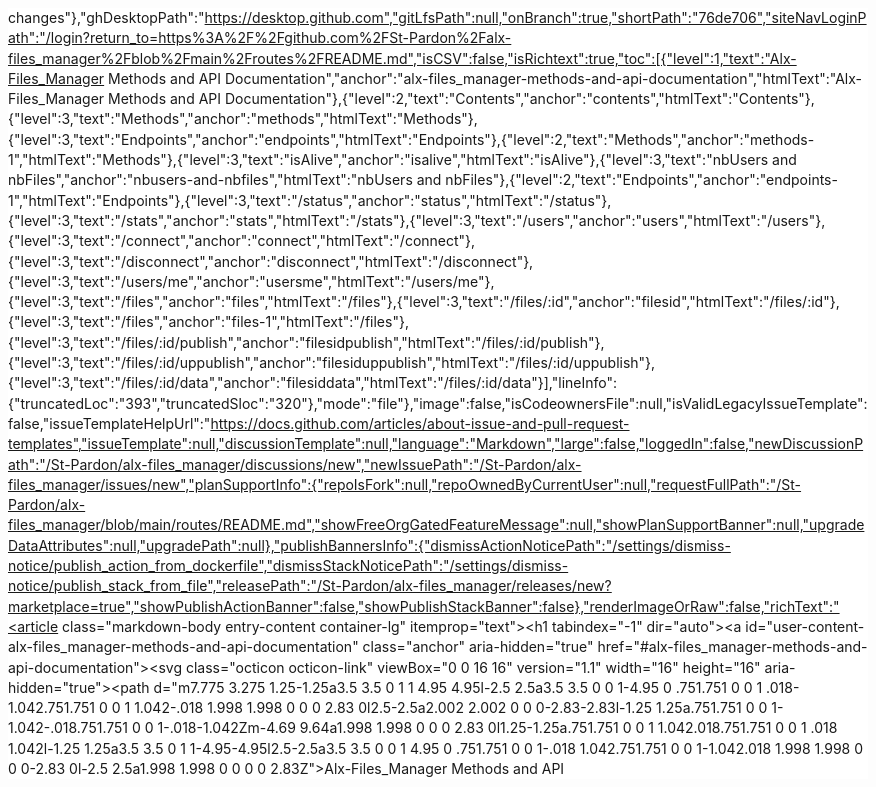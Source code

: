 changes"},"ghDesktopPath":"https://desktop.github.com","gitLfsPath":null,"onBranch":true,"shortPath":"76de706","siteNavLoginPath":"/login?return_to=https%3A%2F%2Fgithub.com%2FSt-Pardon%2Falx-files_manager%2Fblob%2Fmain%2Froutes%2FREADME.md","isCSV":false,"isRichtext":true,"toc":[{"level":1,"text":"Alx-Files_Manager Methods and API Documentation","anchor":"alx-files_manager-methods-and-api-documentation","htmlText":"Alx-Files_Manager Methods and API Documentation"},{"level":2,"text":"Contents","anchor":"contents","htmlText":"Contents"},{"level":3,"text":"Methods","anchor":"methods","htmlText":"Methods"},{"level":3,"text":"Endpoints","anchor":"endpoints","htmlText":"Endpoints"},{"level":2,"text":"Methods","anchor":"methods-1","htmlText":"Methods"},{"level":3,"text":"isAlive","anchor":"isalive","htmlText":"isAlive"},{"level":3,"text":"nbUsers and nbFiles","anchor":"nbusers-and-nbfiles","htmlText":"nbUsers and nbFiles"},{"level":2,"text":"Endpoints","anchor":"endpoints-1","htmlText":"Endpoints"},{"level":3,"text":"/status","anchor":"status","htmlText":"/status"},{"level":3,"text":"/stats","anchor":"stats","htmlText":"/stats"},{"level":3,"text":"/users","anchor":"users","htmlText":"/users"},{"level":3,"text":"/connect","anchor":"connect","htmlText":"/connect"},{"level":3,"text":"/disconnect","anchor":"disconnect","htmlText":"/disconnect"},{"level":3,"text":"/users/me","anchor":"usersme","htmlText":"/users/me"},{"level":3,"text":"/files","anchor":"files","htmlText":"/files"},{"level":3,"text":"/files/:id","anchor":"filesid","htmlText":"/files/:id"},{"level":3,"text":"/files","anchor":"files-1","htmlText":"/files"},{"level":3,"text":"/files/:id/publish","anchor":"filesidpublish","htmlText":"/files/:id/publish"},{"level":3,"text":"/files/:id/uppublish","anchor":"filesiduppublish","htmlText":"/files/:id/uppublish"},{"level":3,"text":"/files/:id/data","anchor":"filesiddata","htmlText":"/files/:id/data"}],"lineInfo":{"truncatedLoc":"393","truncatedSloc":"320"},"mode":"file"},"image":false,"isCodeownersFile":null,"isValidLegacyIssueTemplate":false,"issueTemplateHelpUrl":"https://docs.github.com/articles/about-issue-and-pull-request-templates","issueTemplate":null,"discussionTemplate":null,"language":"Markdown","large":false,"loggedIn":false,"newDiscussionPath":"/St-Pardon/alx-files_manager/discussions/new","newIssuePath":"/St-Pardon/alx-files_manager/issues/new","planSupportInfo":{"repoIsFork":null,"repoOwnedByCurrentUser":null,"requestFullPath":"/St-Pardon/alx-files_manager/blob/main/routes/README.md","showFreeOrgGatedFeatureMessage":null,"showPlanSupportBanner":null,"upgradeDataAttributes":null,"upgradePath":null},"publishBannersInfo":{"dismissActionNoticePath":"/settings/dismiss-notice/publish_action_from_dockerfile","dismissStackNoticePath":"/settings/dismiss-notice/publish_stack_from_file","releasePath":"/St-Pardon/alx-files_manager/releases/new?marketplace=true","showPublishActionBanner":false,"showPublishStackBanner":false},"renderImageOrRaw":false,"richText":"<article class=\"markdown-body entry-content container-lg\" itemprop=\"text\"><h1 tabindex=\"-1\" dir=\"auto\"><a id=\"user-content-alx-files_manager-methods-and-api-documentation\" class=\"anchor\" aria-hidden=\"true\" href=\"#alx-files_manager-methods-and-api-documentation\"><svg class=\"octicon octicon-link\" viewBox=\"0 0 16 16\" version=\"1.1\" width=\"16\" height=\"16\" aria-hidden=\"true\"><path d=\"m7.775 3.275 1.25-1.25a3.5 3.5 0 1 1 4.95 4.95l-2.5 2.5a3.5 3.5 0 0 1-4.95 0 .751.751 0 0 1 .018-1.042.751.751 0 0 1 1.042-.018 1.998 1.998 0 0 0 2.83 0l2.5-2.5a2.002 2.002 0 0 0-2.83-2.83l-1.25 1.25a.751.751 0 0 1-1.042-.018.751.751 0 0 1-.018-1.042Zm-4.69 9.64a1.998 1.998 0 0 0 2.83 0l1.25-1.25a.751.751 0 0 1 1.042.018.751.751 0 0 1 .018 1.042l-1.25 1.25a3.5 3.5 0 1 1-4.95-4.95l2.5-2.5a3.5 3.5 0 0 1 4.95 0 .751.751 0 0 1-.018 1.042.751.751 0 0 1-1.042.018 1.998 1.998 0 0 0-2.83 0l-2.5 2.5a1.998 1.998 0 0 0 0 2.83Z\"></path></svg></a>Alx-Files_Manager Methods and API